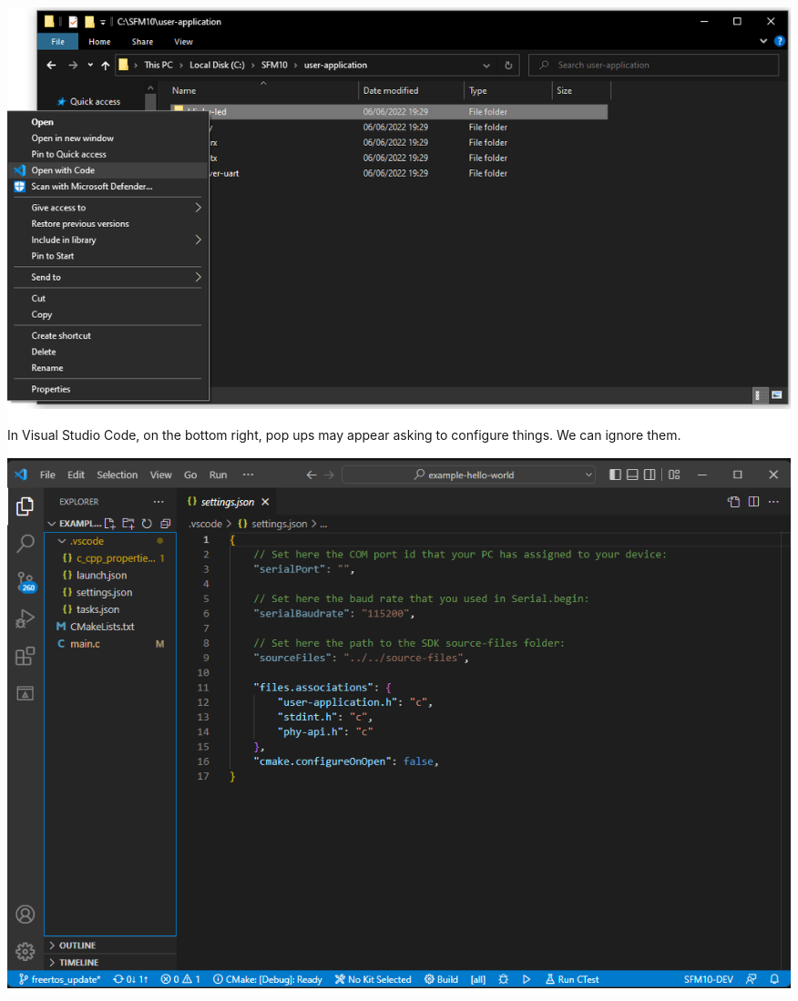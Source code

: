 ![](figures/installation/sdk_7.png)



In Visual Studio Code, on the bottom right, pop ups may appear asking to configure things. We can ignore them.


![](figures/installation/sdk_8.png)
